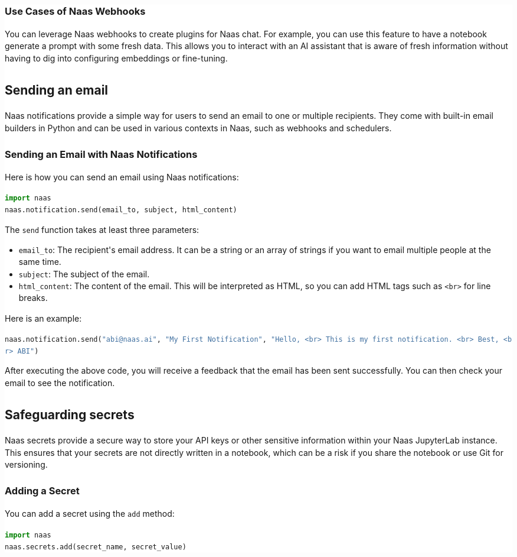 ### Use Cases of Naas Webhooks

You can leverage Naas webhooks to create plugins for Naas chat. For example, you can use this feature to have a notebook generate a prompt with some fresh data. This allows you to interact with an AI assistant that is aware of fresh information without having to dig into configuring embeddings or fine-tuning.

## Sending an email

Naas notifications provide a simple way for users to send an email to one or multiple recipients. They come with built-in email builders in Python and can be used in various contexts in Naas, such as webhooks and schedulers.

### Sending an Email with Naas Notifications

Here is how you can send an email using Naas notifications:

```python
import naas
naas.notification.send(email_to, subject, html_content)

```

The `send` function takes at least three parameters:

- `email_to`: The recipient's email address. It can be a string or an array of strings if you want to email multiple people at the same time.
- `subject`: The subject of the email.
- `html_content`: The content of the email. This will be interpreted as HTML, so you can add HTML tags such as `<br>` for line breaks.

Here is an example:

```python
naas.notification.send("abi@naas.ai", "My First Notification", "Hello, <br> This is my first notification. <br> Best, <br> ABI")

```

After executing the above code, you will receive a feedback that the email has been sent successfully. You can then check your email to see the notification.

## Safeguarding secrets

Naas secrets provide a secure way to store your API keys or other sensitive information within your Naas JupyterLab instance. This ensures that your secrets are not directly written in a notebook, which can be a risk if you share the notebook or use Git for versioning.

### Adding a Secret

You can add a secret using the `add` method:

```python
import naas
naas.secrets.add(secret_name, secret_value)

```
